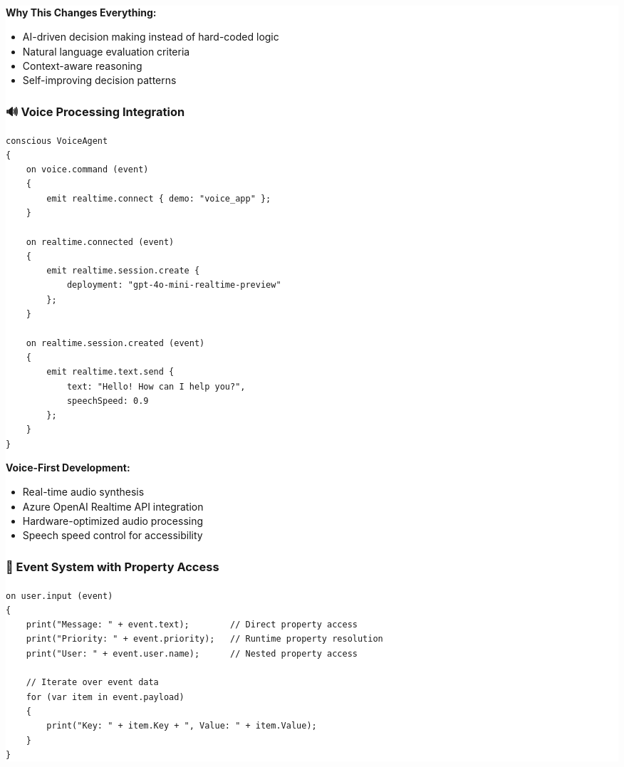 **Why This Changes Everything:**
- AI-driven decision making instead of hard-coded logic
- Natural language evaluation criteria
- Context-aware reasoning
- Self-improving decision patterns

### **🔊 Voice Processing Integration**
```cx
conscious VoiceAgent
{
    on voice.command (event)
    {
        emit realtime.connect { demo: "voice_app" };
    }
    
    on realtime.connected (event)
    {
        emit realtime.session.create { 
            deployment: "gpt-4o-mini-realtime-preview" 
        };
    }
    
    on realtime.session.created (event)
    {
        emit realtime.text.send { 
            text: "Hello! How can I help you?",
            speechSpeed: 0.9 
        };
    }
}
```

**Voice-First Development:**
- Real-time audio synthesis
- Azure OpenAI Realtime API integration
- Hardware-optimized audio processing
- Speech speed control for accessibility

### **🎯 Event System with Property Access**
```cx
on user.input (event)
{
    print("Message: " + event.text);        // Direct property access
    print("Priority: " + event.priority);   // Runtime property resolution
    print("User: " + event.user.name);      // Nested property access
    
    // Iterate over event data
    for (var item in event.payload)
    {
        print("Key: " + item.Key + ", Value: " + item.Value);
    }
}
```
